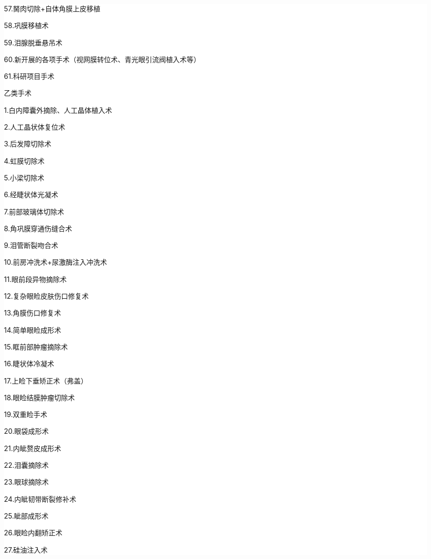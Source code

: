 57.胬肉切除+自体角膜上皮移植

58.巩膜移植术

59.泪腺脱垂悬吊术

60.新开展的各项手术（视网膜转位术、青光眼引流阀植入术等）

61.科研项目手术

乙类手术

1.白内障囊外摘除、人工晶体植入术

2.人工晶状体复位术

3.后发障切除术

4.虹膜切除术

5.小梁切除术

6.经睫状体光凝术

7.前部玻璃体切除术

8.角巩膜穿通伤缝合术

9.泪管断裂吻合术

10.前房冲洗术+尿激酶注入冲洗术

11.眼前段异物摘除术

12.复杂眼睑皮肤伤口修复术

13.角膜伤口修复术

14.简单眼睑成形术

15.眶前部肿瘤摘除术

16.睫状体冷凝术

17.上睑下垂矫正术（弗盖）

18.眼睑结膜肿瘤切除术

19.双重睑手术

20.眼袋成形术

21.内眦赘皮成形术

22.泪囊摘除术

23.眼球摘除术

24.内眦韧带断裂修补术

25.眦部成形术

26.眼睑内翻矫正术

27.硅油注入术
